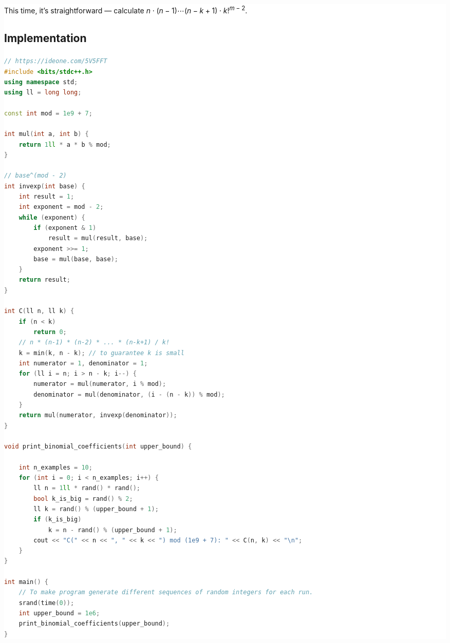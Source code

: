 This time, it’s straightforward — calculate $n \cdot (n-1) \cdots (n-k+1) \cdot k!^{m-2}$.

## Implementation

```cpp
// https://ideone.com/5V5FFT
#include <bits/stdc++.h>
using namespace std;
using ll = long long;

const int mod = 1e9 + 7;

int mul(int a, int b) {
    return 1ll * a * b % mod;
}

// base^(mod - 2)
int invexp(int base) {
    int result = 1;
    int exponent = mod - 2;
    while (exponent) {
        if (exponent & 1)
            result = mul(result, base);
        exponent >>= 1;
        base = mul(base, base);
    }
    return result;
}

int C(ll n, ll k) {
    if (n < k)
        return 0;
    // n * (n-1) * (n-2) * ... * (n-k+1) / k!
    k = min(k, n - k); // to guarantee k is small
    int numerator = 1, denominator = 1;
    for (ll i = n; i > n - k; i--) {
        numerator = mul(numerator, i % mod);
        denominator = mul(denominator, (i - (n - k)) % mod);
    }
    return mul(numerator, invexp(denominator));
}

void print_binomial_coefficients(int upper_bound) {

    int n_examples = 10;
    for (int i = 0; i < n_examples; i++) {
        ll n = 1ll * rand() * rand();
        bool k_is_big = rand() % 2;
        ll k = rand() % (upper_bound + 1);
        if (k_is_big)
            k = n - rand() % (upper_bound + 1);
        cout << "C(" << n << ", " << k << ") mod (1e9 + 7): " << C(n, k) << "\n";
    }
}

int main() {
    // To make program generate different sequences of random integers for each run.
    srand(time(0));
    int upper_bound = 1e6;
    print_binomial_coefficients(upper_bound);
}
```
